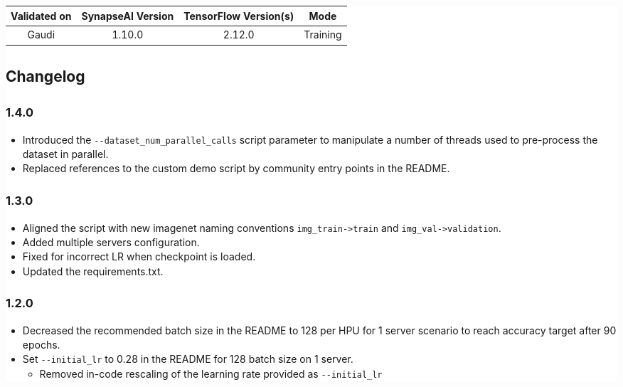 | Validated on | SynapseAI Version | TensorFlow Version(s) | Mode |
|:------:|:-----------------:|:-----:|:----------:|
| Gaudi   | 1.10.0             | 2.12.0         | Training |

## Changelog

### 1.4.0

* Introduced the `--dataset_num_parallel_calls` script parameter to manipulate a number of threads used to pre-process the dataset in parallel.
* Replaced references to the custom demo script by community entry points in the README.

### 1.3.0

* Aligned the script with new imagenet naming conventions `img_train->train` and `img_val->validation`.
* Added multiple servers configuration.
* Fixed for incorrect LR when checkpoint is loaded.
* Updated the requirements.txt.

### 1.2.0

* Decreased the recommended batch size in the README to 128 per HPU for 1 server scenario to reach accuracy target after 90 epochs.
* Set `--initial_lr` to 0.28 in the README for 128 batch size on 1 server.
  * Removed in-code rescaling of the learning rate provided as `--initial_lr`

